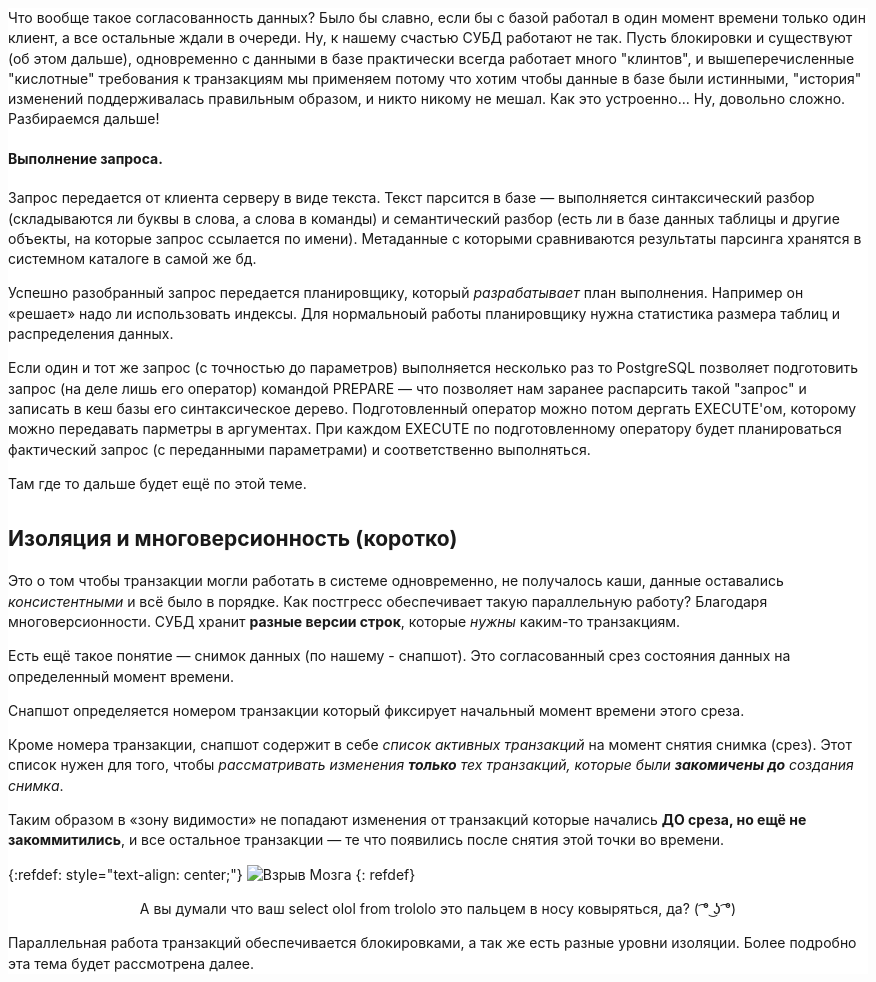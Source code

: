 Что вообще такое согласованность данных? Было бы славно, если бы с базой работал в один момент времени только один клиент, а все остальные ждали в очереди. Ну, к нашему счастью СУБД работают не так. Пусть блокировки и существуют (об этом дальше), одновременно с данными в базе практически всегда работает много "клинтов", и вышеперечисленные "кислотные" требования к транзакциям мы применяем потому что хотим чтобы данные в базе были истинными, "история" изменений поддерживалась правильным образом, и никто никому не мешал. Как это устроенно... Ну, довольно сложно. Разбираемся дальше!

#### Выполнение запроса. 

Запрос передается от клиента серверу в виде текста. Текст парсится в базе — выполняется синтаксический разбор (складываются ли буквы в слова, а слова в команды) и семантический разбор (есть ли в базе данных таблицы и другие объекты, на которые запрос ссылается по имени). Метаданные с которыми сравниваются результаты парсинга хранятся в системном каталоге в самой же бд.

Успешно разобранный запрос передается планировщику, который *разрабатывает* план выполнения. Например он «решает» надо ли использовать индексы. Для нормальноый работы планировщику нужна статистика размера таблиц и распределения данных.

Если один и тот же запрос (с точностью до параметров) выполняется несколько раз то PostgreSQL позволяет подготовить запрос (на деле лишь его оператор) командой PREPARE — что позволяет нам заранее распарсить такой "запрос" и записать в кеш базы его синтаксическое дерево. Подготовленный оператор можно потом дергать EXECUTE'ом, которому можно передавать парметры в аргументах. При каждом EXECUTE по подготовленному оператору будет планироваться фактический запрос (с переданными параметрами) и соответственно выполняться.

Там где то дальше будет ещё по этой теме.

## Изоляция и многоверсионность (коротко)

Это о том чтобы транзакции могли работать в системе одновременно, не получалось каши, данные оставались *консистентными* и всё было в порядке. Как постгресс обеспечивает такую параллельную работу? Благодаря многоверсионности. СУБД хранит **разные версии строк**, которые *нужны* каким-то транзакциям. 

Есть ещё такое понятие — снимок данных (по нашему - снапшот). Это согласованный срез состояния данных на определенный момент времени. 

Снапшот определяется номером транзакции который фиксирует начальный момент времени этого среза. 

Кроме номера транзакции, снапшот содержит в себе *список активных транзакций* на момент снятия снимка (срез). Этот список нужен для того, чтобы *рассматривать изменения **только** тех транзакций, которые были **закомичены до** создания снимка*. 

Таким образом в «зону видимости» не попадают изменения от транзакций которые начались **ДО среза, но ещё не закоммитились**, и все остальное транзакции — те что появились после снятия этой точки во времени.


{:refdef: style="text-align: center;"}
![Взрыв Мозга](/images/mind_blowing.gif)
{: refdef}
<center>А вы думали что ваш select olol from trololo это пальцем в носу ковыряться, да? ( ͡° ͜ʖ ͡°) </center>

Параллельная работа транзакций обеспечивается блокировками, а так же есть разные уровни изоляции. Более подробно эта тема будет рассмотрена далее.
